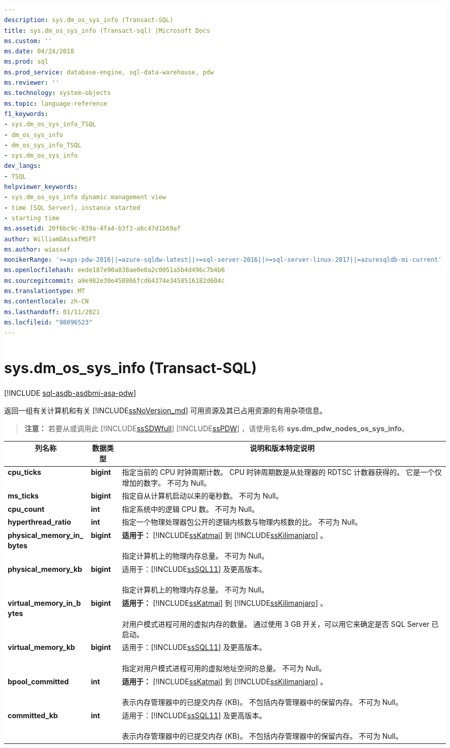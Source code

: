 ```yaml
---
description: sys.dm_os_sys_info (Transact-SQL)
title: sys.dm_os_sys_info (Transact-sql) |Microsoft Docs
ms.custom: ''
ms.date: 04/24/2018
ms.prod: sql
ms.prod_service: database-engine, sql-data-warehouse, pdw
ms.reviewer: ''
ms.technology: system-objects
ms.topic: language-reference
f1_keywords:
- sys.dm_os_sys_info_TSQL
- dm_os_sys_info
- dm_os_sys_info_TSQL
- sys.dm_os_sys_info
dev_langs:
- TSQL
helpviewer_keywords:
- sys.dm_os_sys_info dynamic management view
- time [SQL Server], instance started
- starting time
ms.assetid: 20f6bc9c-839a-4fa4-b3f3-a6c47d1b69af
author: WilliamDAssafMSFT
ms.author: wiassaf
monikerRange: '>=aps-pdw-2016||=azure-sqldw-latest||>=sql-server-2016||>=sql-server-linux-2017||=azuresqldb-mi-current'
ms.openlocfilehash: eede187e90a838ae0e0a2c0051a5b4d496c7b4b6
ms.sourcegitcommit: a9e982e30e458866fcd64374e3458516182d604c
ms.translationtype: MT
ms.contentlocale: zh-CN
ms.lasthandoff: 01/11/2021
ms.locfileid: "98096523"
---
```

# <a name="sysdm_os_sys_info-transact-sql"></a>sys.dm_os_sys_info (Transact-SQL)
[!INCLUDE [sql-asdb-asdbmi-asa-pdw](../../includes/applies-to-version/sql-asdb-asdbmi-asa-pdw.md)]

  返回一组有关计算机和有关 [!INCLUDE[ssNoVersion_md](../../includes/ssnoversion-md.md)] 可用资源及其已占用资源的有用杂项信息。  
  
> **注意：** 若要从或调用此 [!INCLUDE[ssSDWfull](../../includes/sssdwfull-md.md)] [!INCLUDE[ssPDW](../../includes/sspdw-md.md)] ，请使用名称 **sys.dm_pdw_nodes_os_sys_info**。  
  
|列名称|数据类型|说明和版本特定说明 |  
|-----------------|---------------|-----------------|  
|**cpu_ticks**|**bigint**|指定当前的 CPU 时钟周期计数。 CPU 时钟周期数是从处理器的 RDTSC 计数器获得的。 它是一个仅增加的数字。 不可为 Null。|  
|**ms_ticks**|**bigint**|指定自从计算机启动以来的毫秒数。 不可为 Null。|  
|**cpu_count**|**int**|指定系统中的逻辑 CPU 数。 不可为 Null。|  
|**hyperthread_ratio**|**int**|指定一个物理处理器包公开的逻辑内核数与物理内核数的比。 不可为 Null。|  
|**physical_memory_in_bytes**|**bigint**|**适用于：** [!INCLUDE[ssKatmai](../../includes/sskatmai-md.md)] 到 [!INCLUDE[ssKilimanjaro](../../includes/sskilimanjaro-md.md)] 。<br /><br /> 指定计算机上的物理内存总量。 不可为 Null。|  
|**physical_memory_kb**|**bigint**|适用于：[!INCLUDE[ssSQL11](../../includes/sssql11-md.md)] 及更高版本。<br /><br /> 指定计算机上的物理内存总量。 不可为 Null。|  
|**virtual_memory_in_bytes**|**bigint**|**适用于：** [!INCLUDE[ssKatmai](../../includes/sskatmai-md.md)] 到 [!INCLUDE[ssKilimanjaro](../../includes/sskilimanjaro-md.md)] 。<br /><br /> 对用户模式进程可用的虚拟内存的数量。 通过使用 3 GB 开关，可以用它来确定是否 SQL Server 已启动。|  
|**virtual_memory_kb**|**bigint**|适用于：[!INCLUDE[ssSQL11](../../includes/sssql11-md.md)] 及更高版本。<br /><br /> 指定对用户模式进程可用的虚拟地址空间的总量。 不可为 Null。|  
|**bpool_committed**|**int**|**适用于：** [!INCLUDE[ssKatmai](../../includes/sskatmai-md.md)] 到 [!INCLUDE[ssKilimanjaro](../../includes/sskilimanjaro-md.md)] 。<br /><br /> 表示内存管理器中的已提交内存 (KB)。 不包括内存管理器中的保留内存。 不可为 Null。|  
|**committed_kb**|**int**|适用于：[!INCLUDE[ssSQL11](../../includes/sssql11-md.md)] 及更高版本。<br /><br /> 表示内存管理器中的已提交内存 (KB)。 不包括内存管理器中的保留内存。 不可为 Null。|  